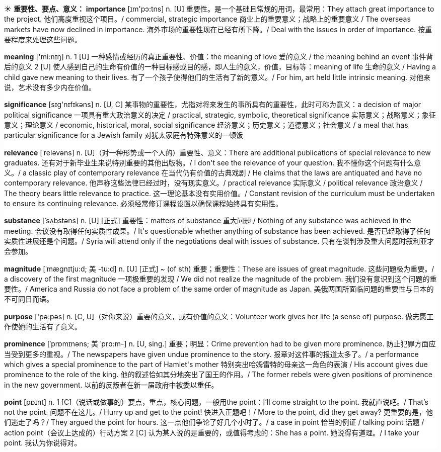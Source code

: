 ☀ <span class="category">**重要性、要点、意义：**</span>
<span class="vocabulary">**importance**</span> [ɪm'pɔ:tns] 
<span class="definition">n. [U] 重要性。是一个基础且常规的用词，最常用：</span>They attach great importance to the project. 他们高度重视这个项目。/ commercial, strategic importance 商业上的重要意义；战略上的重要意义 / The overseas markets have now declined in importance. 海外市场的重要性现在已经有所下降。/ Deal with the issues in order of importance. 按重要程度来处理这些问题。

<span class="vocabulary">**meaning**</span> ['mi:nɪŋ] 
<span class="definition">n. 1 [U] 一种感情或经历的真正重要性、价值：</span>the meaning of love 爱的意义 / the meaning behind an event 事件背后的意义 <span class="definition">2 [U] 使人感到自己的生命有价值的一种目标感或目的感，即人生的意义，价值，目标等：</span>meaning of life 生命的意义 / Having a child gave new meaning to their lives. 有了一个孩子使得他们的生活有了新的意义。/ For him, art held little intrinsic meaning. 对他来说，艺术没有多少内在价值。

<span class="vocabulary">**significance**</span> [sɪɡ'nɪfɪkəns] 
<span class="definition">n. [U, C] 某事物的重要性，尤指对将来发生的事所具有的重要性，此时可称为意义：</span>a decision of major political significance 一项具有重大政治意义的决定 / practical, strategic, symbolic, theoretical significance 实际意义；战略意义；象征意义；理论意义 / economic, historical, moral, social significance 经济意义；历史意义；道德意义；社会意义 / a meal that has particular significance for a Jewish family 对犹太家庭有特殊意义的一顿饭
                      
<span class="vocabulary">**relevance**</span> [ˈreləvəns]
<span class="definition">n. [U]（对一种形势或一个人的）重要性、意义：</span>There are additional publications of special relevance to new graduates. 还有对于新毕业生来说特别重要的其他出版物。/ I don't see the relevance of your question. 我不懂你这个问题有什么意义。/ a classic play of contemporary relevance 在当代仍有价值的古典戏剧 / He claims that the laws are antiquated and have no contemporary relevance. 他声称这些法律已经过时，没有现实意义。/ practical relevance 实际意义 / political relevance 政治意义 / The theory bears little relevance to practice. 这一理论基本没有实用价值。/ Constant revision of the curriculum must be undertaken to ensure its continuing relevance. 必须经常修订课程设置以确保课程始终具有实用性。

<span class="vocabulary">**substance**</span> [ˈsʌbstəns]
<span class="definition">n. [U] [正式] 重要性：</span>matters of substance 重大问题 / Nothing of any substance was achieved in the meeting. 会议没有取得任何实质性成果。/ It's questionable whether anything of substance has been achieved. 是否已经取得了任何实质性进展还是个问题。/ Syria will attend only if the negotiations deal with issues of substance. 只有在谈判涉及重大问题时叙利亚才会参加。
           
<span class="vocabulary">**magnitude**</span> [ˈmægnɪtju:d; 美 -tu:d]
<span class="definition">n. [U] [正式] ~ (of sth) 重要；重要性：</span>These are issues of great magnitude. 这些问题极为重要。/ a discovery of the first magnitude 一项极重要的发现 / We did not realize the magnitude of the problem. 我们没有意识到这个问题的重要性。/ America and Russia do not face a problem of the same order of magnitude as Japan. 美俄两国所面临问题的重要性与日本的不可同日而语。

<span class="vocabulary">**purpose**</span> ['pə:pəs] 
<span class="definition">n. [C, U]（对你来说）重要的意义，或有价值的意义：</span>Volunteer work gives her life (a sense of) purpose. 做志愿工作使她的生活有了意义。
          
<span class="vocabulary">**prominence**</span> [ˈprɒmɪnəns; 美 ˈprɑ:m-]
<span class="definition">n. [U, sing.] 重要；明显：</span>Crime prevention had to be given more prominence. 防止犯罪方面应当受到更多的重视。/ The newspapers have given undue prominence to the story. 报章对这件事的报道太多了。/ a performance which gives a special prominence to the part of Hamlet's mother 特别突出哈姆雷特的母亲这一角色的表演 / His account gives due prominence to the role of the king. 他的叙述恰如其分地突出了国王的作用。/ The former rebels were given positions of prominence in the new government. 以前的反叛者在新一届政府中被委以重任。

<span class="vocabulary">**point**</span> [pɒɪnt] 
<span class="definition">n. 1 [C]（说话或做事的）要点，重点，核心问题，一般用the point：</span>I’ll come straight to the point. 我就直说吧。/ That’s not the point. 问题不在这儿。/ Hurry up and get to the point! 快进入正题吧！/ More to the point, did they get away? 更重要的是，他们逃走了吗？/ They argued the point for hours. 这一点他们争论了好几个小时了。/ a case in point 恰当的例证 / talking point 话题 / action point（会议上达成的）行动方案 <span class="definition">2 [C] 认为某人说的是重要的，或值得考虑的：</span>She has a point. 她说得有道理。/ I take your point. 我认为你说得对。
           